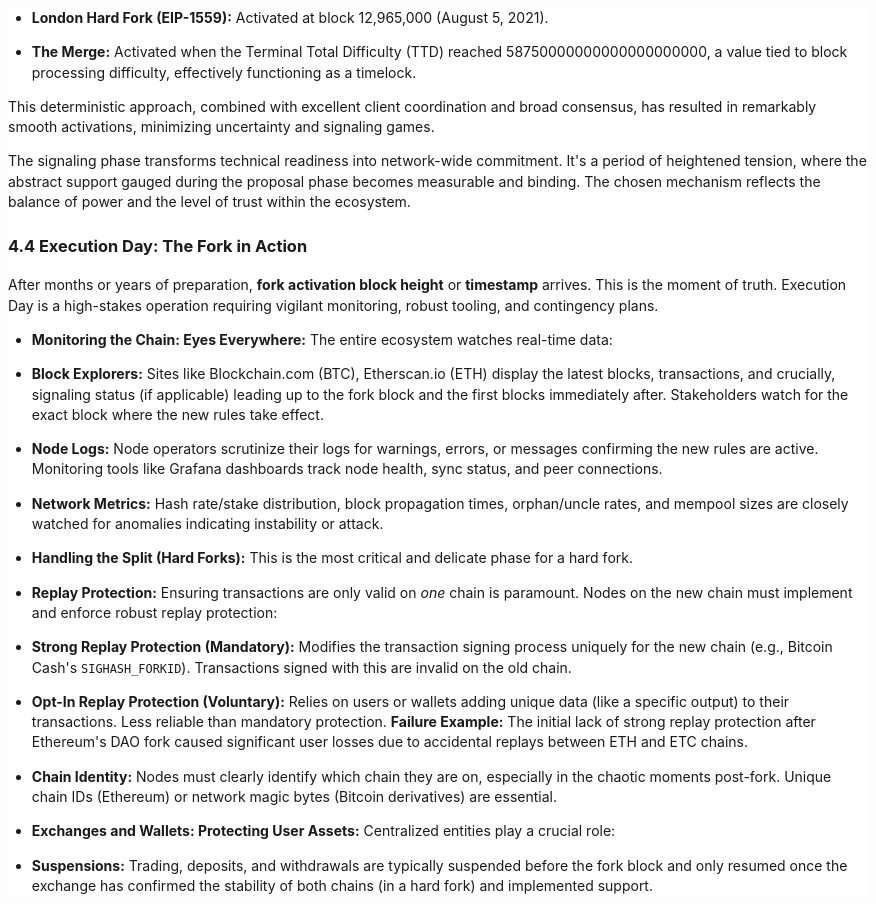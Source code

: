 *   **London Hard Fork (EIP-1559):** Activated at block 12,965,000 (August 5, 2021).

*   **The Merge:** Activated when the Terminal Total Difficulty (TTD) reached 58750000000000000000000, a value tied to block processing difficulty, effectively functioning as a timelock.

This deterministic approach, combined with excellent client coordination and broad consensus, has resulted in remarkably smooth activations, minimizing uncertainty and signaling games.

The signaling phase transforms technical readiness into network-wide commitment. It's a period of heightened tension, where the abstract support gauged during the proposal phase becomes measurable and binding. The chosen mechanism reflects the balance of power and the level of trust within the ecosystem.

### 4.4 Execution Day: The Fork in Action

After months or years of preparation, **fork activation block height** or **timestamp** arrives. This is the moment of truth. Execution Day is a high-stakes operation requiring vigilant monitoring, robust tooling, and contingency plans.

*   **Monitoring the Chain: Eyes Everywhere:** The entire ecosystem watches real-time data:

*   **Block Explorers:** Sites like Blockchain.com (BTC), Etherscan.io (ETH) display the latest blocks, transactions, and crucially, signaling status (if applicable) leading up to the fork block and the first blocks immediately after. Stakeholders watch for the exact block where the new rules take effect.

*   **Node Logs:** Node operators scrutinize their logs for warnings, errors, or messages confirming the new rules are active. Monitoring tools like Grafana dashboards track node health, sync status, and peer connections.

*   **Network Metrics:** Hash rate/stake distribution, block propagation times, orphan/uncle rates, and mempool sizes are closely watched for anomalies indicating instability or attack.

*   **Handling the Split (Hard Forks):** This is the most critical and delicate phase for a hard fork.

*   **Replay Protection:** Ensuring transactions are only valid on *one* chain is paramount. Nodes on the new chain must implement and enforce robust replay protection:

*   **Strong Replay Protection (Mandatory):** Modifies the transaction signing process uniquely for the new chain (e.g., Bitcoin Cash's `SIGHASH_FORKID`). Transactions signed with this are invalid on the old chain.

*   **Opt-In Replay Protection (Voluntary):** Relies on users or wallets adding unique data (like a specific output) to their transactions. Less reliable than mandatory protection. **Failure Example:** The initial lack of strong replay protection after Ethereum's DAO fork caused significant user losses due to accidental replays between ETH and ETC chains.

*   **Chain Identity:** Nodes must clearly identify which chain they are on, especially in the chaotic moments post-fork. Unique chain IDs (Ethereum) or network magic bytes (Bitcoin derivatives) are essential.

*   **Exchanges and Wallets: Protecting User Assets:** Centralized entities play a crucial role:

*   **Suspensions:** Trading, deposits, and withdrawals are typically suspended before the fork block and only resumed once the exchange has confirmed the stability of both chains (in a hard fork) and implemented support.
